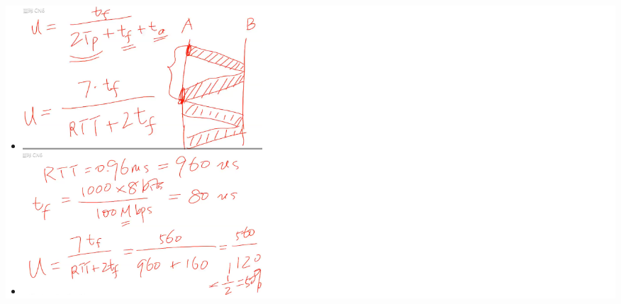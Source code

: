 - <img src="Data%20Link%20Layer.assets/image-20201104202304318.png" alt="image-20201104202304318" style="zoom: 33%;" />
- <img src="Data%20Link%20Layer.assets/image-20201104202425487.png" alt="image-20201104202425487" style="zoom: 33%;" />
